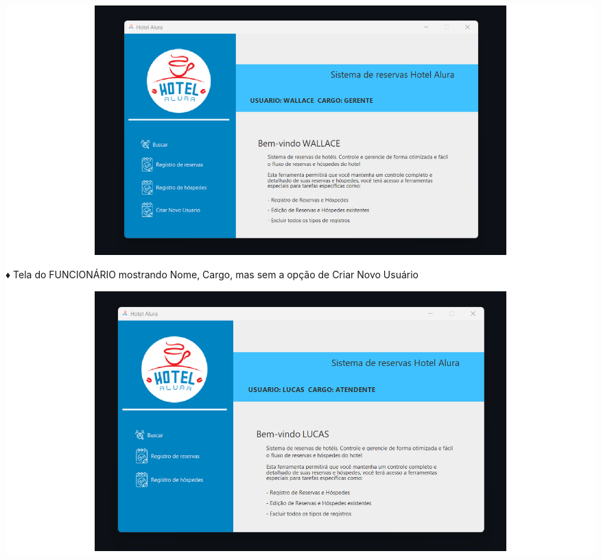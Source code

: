 <p align="center" >
     <img width="600" heigth="600" src="hotel_rota_116/src/img/TELA_GERENTE.png">
</p>
♦ Tela do FUNCIONÁRIO mostrando Nome, Cargo, mas sem a opção de Criar Novo Usuário
<p align="center" >
     <img width="600" heigth="600" src="hotel_rota_116/src/img/TELA_FUNCIONARIO.png">
</p>
